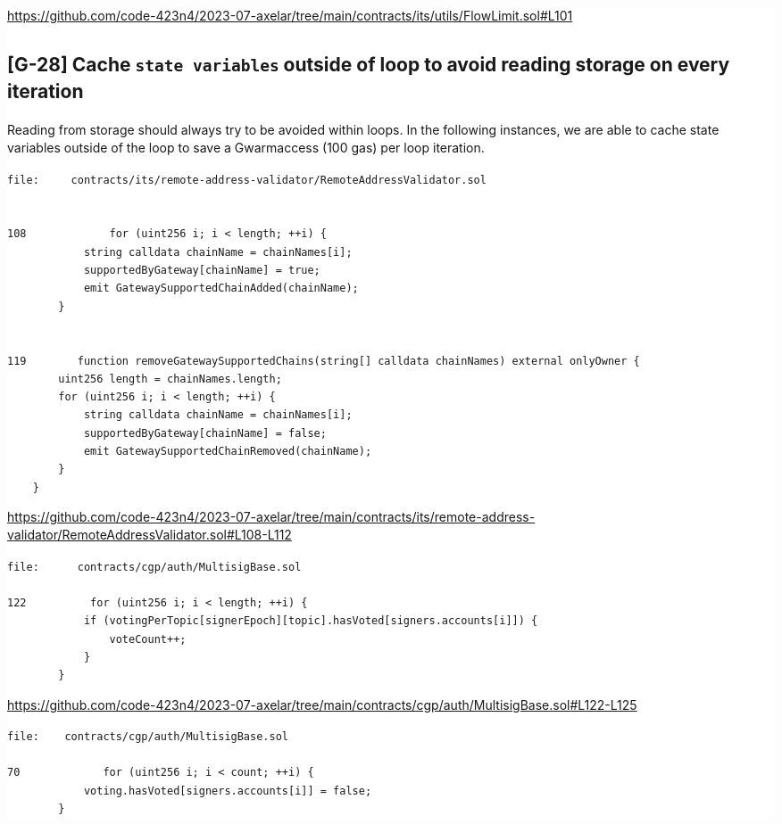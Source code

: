 https://github.com/code-423n4/2023-07-axelar/tree/main/contracts/its/utils/FlowLimit.sol#L101

## [G-28] Cache `state variables` outside of loop to avoid reading storage on every iteration

Reading from storage should always try to be avoided within loops. In the following instances, we are able to cache state variables outside of the loop to save a Gwarmaccess (100 gas) per loop iteration.

```solidity
file:     contracts/its/remote-address-validator/RemoteAddressValidator.sol


108             for (uint256 i; i < length; ++i) {
            string calldata chainName = chainNames[i];
            supportedByGateway[chainName] = true;
            emit GatewaySupportedChainAdded(chainName);
        }


119        function removeGatewaySupportedChains(string[] calldata chainNames) external onlyOwner {
        uint256 length = chainNames.length;
        for (uint256 i; i < length; ++i) {
            string calldata chainName = chainNames[i];
            supportedByGateway[chainName] = false;
            emit GatewaySupportedChainRemoved(chainName);
        }
    }
```

https://github.com/code-423n4/2023-07-axelar/tree/main/contracts/its/remote-address-validator/RemoteAddressValidator.sol#L108-L112

```solidity
file:      contracts/cgp/auth/MultisigBase.sol

122          for (uint256 i; i < length; ++i) {
            if (votingPerTopic[signerEpoch][topic].hasVoted[signers.accounts[i]]) {
                voteCount++;
            }
        }

```

https://github.com/code-423n4/2023-07-axelar/tree/main/contracts/cgp/auth/MultisigBase.sol#L122-L125

```solidity
file:    contracts/cgp/auth/MultisigBase.sol

70             for (uint256 i; i < count; ++i) {
            voting.hasVoted[signers.accounts[i]] = false;
        }

```
